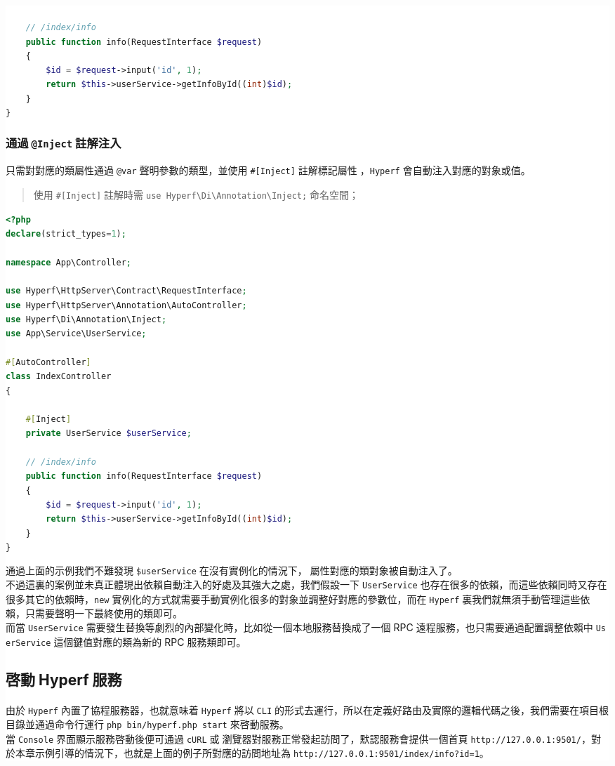 ```php
    
    // /index/info
    public function info(RequestInterface $request)
    {
        $id = $request->input('id', 1);
        return $this->userService->getInfoById((int)$id);
    }
}
```

### 通過 `@Inject` 註解注入
只需對對應的類屬性通過 `@var` 聲明參數的類型，並使用 `#[Inject]` 註解標記屬性 ，`Hyperf` 會自動注入對應的對象或值。

> 使用 `#[Inject]` 註解時需 `use Hyperf\Di\Annotation\Inject;` 命名空間；

```php
<?php
declare(strict_types=1);

namespace App\Controller;

use Hyperf\HttpServer\Contract\RequestInterface;
use Hyperf\HttpServer\Annotation\AutoController;
use Hyperf\Di\Annotation\Inject;
use App\Service\UserService;

#[AutoController]
class IndexController
{

    #[Inject]
    private UserService $userService;
    
    // /index/info
    public function info(RequestInterface $request)
    {
        $id = $request->input('id', 1);
        return $this->userService->getInfoById((int)$id);
    }
}
```
   
通過上面的示例我們不難發現 `$userService` 在沒有實例化的情況下， 屬性對應的類對象被自動注入了。   
不過這裏的案例並未真正體現出依賴自動注入的好處及其強大之處，我們假設一下 `UserService` 也存在很多的依賴，而這些依賴同時又存在很多其它的依賴時，`new` 實例化的方式就需要手動實例化很多的對象並調整好對應的參數位，而在 `Hyperf` 裏我們就無須手動管理這些依賴，只需要聲明一下最終使用的類即可。   
而當 `UserService` 需要發生替換等劇烈的內部變化時，比如從一個本地服務替換成了一個 RPC 遠程服務，也只需要通過配置調整依賴中 `UserService` 這個鍵值對應的類為新的 RPC 服務類即可。

## 啓動 Hyperf 服務

由於 `Hyperf` 內置了協程服務器，也就意味着 `Hyperf` 將以 `CLI` 的形式去運行，所以在定義好路由及實際的邏輯代碼之後，我們需要在項目根目錄並通過命令行運行 `php bin/hyperf.php start` 來啓動服務。   
當 `Console` 界面顯示服務啓動後便可通過 `cURL` 或 瀏覽器對服務正常發起訪問了，默認服務會提供一個首頁 `http://127.0.0.1:9501/`，對於本章示例引導的情況下，也就是上面的例子所對應的訪問地址為 `http://127.0.0.1:9501/index/info?id=1`。
